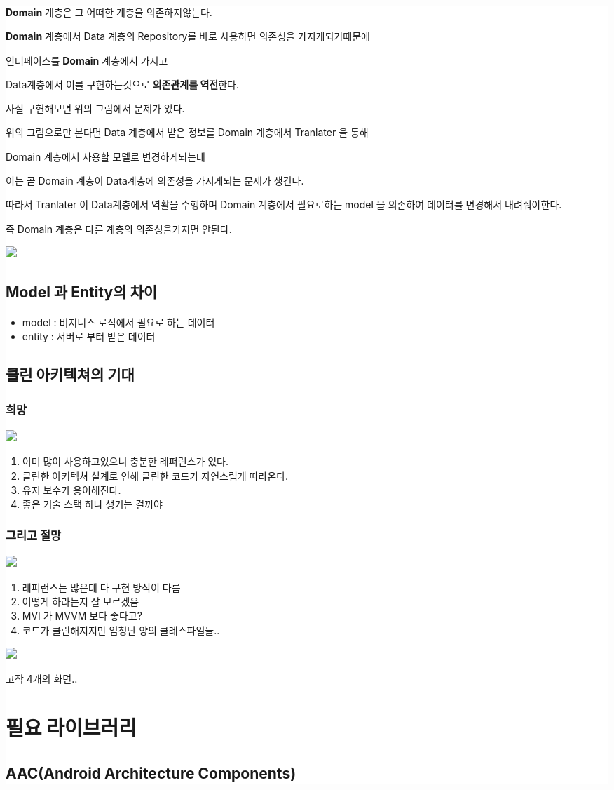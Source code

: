 **Domain** 계층은 그 어떠한 계층을 의존하지않는다.

**Domain** 계층에서 Data 계층의 Repository를 바로 사용하면 의존성을 가지게되기때문에

인터페이스를 **Domain** 계층에서 가지고

Data계층에서 이를 구현하는것으로 **의존관계를 역전**한다.

사실 구현해보면 위의 그림에서 문제가 있다.

위의 그림으로만 본다면 Data 계층에서 받은 정보를 Domain 계층에서 Tranlater 을 통해

Domain 계층에서 사용할 모델로 변경하게되는데

이는 곧 Domain 계층이 Data계층에 의존성을 가지게되는 문제가 생긴다.

따라서 Tranlater 이 Data계층에서 역활을 수행하며 Domain 계층에서 필요로하는 model 을 의존하여 데이터를 변경해서 내려줘야한다.

즉 Domain 계층은 다른 계층의 의존성을가지면 안된다.

![](1d1d9f94-63d0-4960-b39e-dd3941e8fca5.png)

Model 과 Entity의 차이
------------------

*   model : 비지니스 로직에서 필요로 하는 데이터
*   entity : 서버로 부터 받은 데이터

클린 아키텍쳐의 기대
-----------

### 희망

![](dfc3ffcb-9d7b-4f57-b1b0-db12093785fc.png)

1.  이미 많이 사용하고있으니 충분한 레퍼런스가 있다.
2.  클린한 아키텍쳐 설계로 인해 클린한 코드가 자연스럽게 따라온다.
3.  유지 보수가 용이해진다.
4.  좋은 기술 스택 하나 생기는 걸꺼야

### 그리고 절망

![](4591586c-1f6f-4436-990c-e94fbc8b7a57.png)

1.  레퍼런스는 많은데 다 구현 방식이 다름
2.  어떻게 하라는지 잘 모르겠음
3.  MVI 가 MVVM 보다 좋다고?
4.  코드가 클린해지지만 엄청난 양의 클레스파일들..

![](77a76fd3-a010-4147-bfe8-2b8c2d393d9c.png)

고작 4개의 화면..

필요 라이브러리
========

AAC(Android Architecture Components)
------------------------------------
